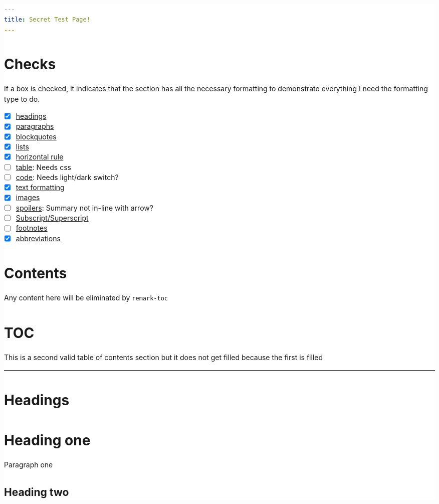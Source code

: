 ```yaml
---
title: Secret Test Page!
---
```


<script lang="ts">
  import 'prism-themes/themes/prism-material-light.min.css';
  import 'prism-themes/themes/prism-material-dark.min.css';
	import { Accordion, AccordionItem } from 'flowbite-svelte';
</script>

# Checks

If a box is checked, it indicates that the section has all the necessary formatting to demonstrate everything I need the formatting type to do.

- [x] [headings](#headings)
- [x] [paragraphs](#paragraphs)
- [x] [blockquotes](#blockquotes)
- [x] [lists](#lists)
- [x] [horizontal rule](#horizontal-rule)
- [ ] [table](#table): Needs css
- [ ] [code](#code): Needs light/dark switch?
- [x] [text formatting](#text-formatting)
- [x] [images](#images)
- [ ] [spoilers](#spoilers): Summary not in-line with arrow?
- [ ] [Subscript/Superscript](#subscript--superscript)
- [ ] [footnotes](#footnotes)
- [x] [abbreviations](#abbreviations)

# Contents

Any content here will be eliminated by `remark-toc`

# TOC

This is a second valid table of contents section but it does not get filled because the first is filled

---

# Headings

# Heading one

Paragraph one

## Heading two


[id]: https://octodex.github.com/images/dojocat.jpg 'The Dojocat'
[^1]: Example content
[^first]: Footnote **can have markup**
[^second]: Footnote text.